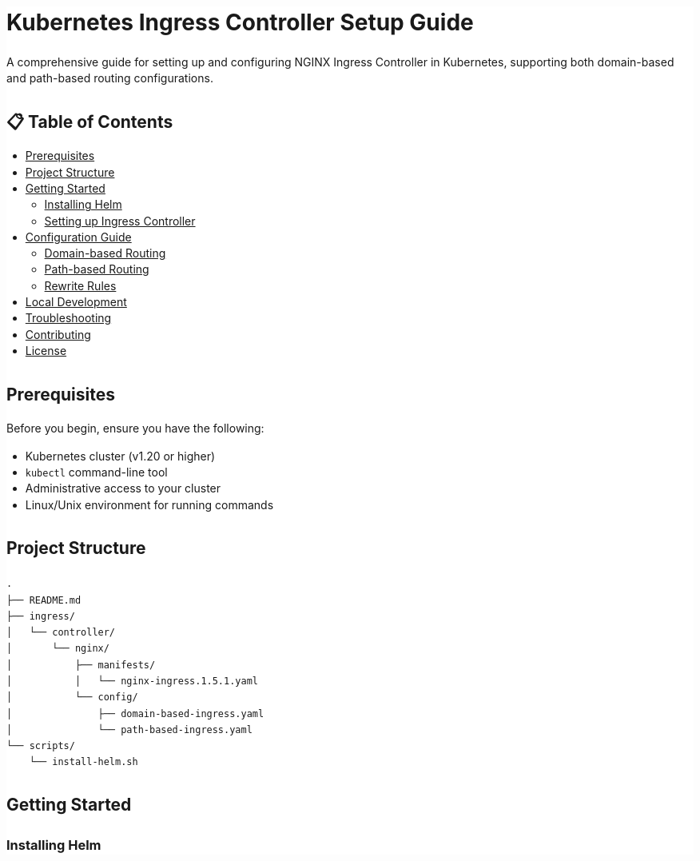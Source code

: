 # Kubernetes Ingress Controller Setup Guide

A comprehensive guide for setting up and configuring NGINX Ingress Controller in Kubernetes, supporting both domain-based and path-based routing configurations.

## 📋 Table of Contents
- [Prerequisites](#prerequisites)
- [Project Structure](#project-structure)
- [Getting Started](#getting-started)
  - [Installing Helm](#installing-helm)
  - [Setting up Ingress Controller](#setting-up-ingress-controller)
- [Configuration Guide](#configuration-guide)
  - [Domain-based Routing](#domain-based-routing)
  - [Path-based Routing](#path-based-routing)
  - [Rewrite Rules](#rewrite-rules)
- [Local Development](#local-development)
- [Troubleshooting](#troubleshooting)
- [Contributing](#contributing)
- [License](#license)

## Prerequisites

Before you begin, ensure you have the following:
* Kubernetes cluster (v1.20 or higher)
* `kubectl` command-line tool
* Administrative access to your cluster
* Linux/Unix environment for running commands

## Project Structure
```
.
├── README.md
├── ingress/
│   └── controller/
│       └── nginx/
│           ├── manifests/
│           │   └── nginx-ingress.1.5.1.yaml
│           └── config/
│               ├── domain-based-ingress.yaml
│               └── path-based-ingress.yaml
└── scripts/
    └── install-helm.sh
```

## Getting Started

### Installing Helm
